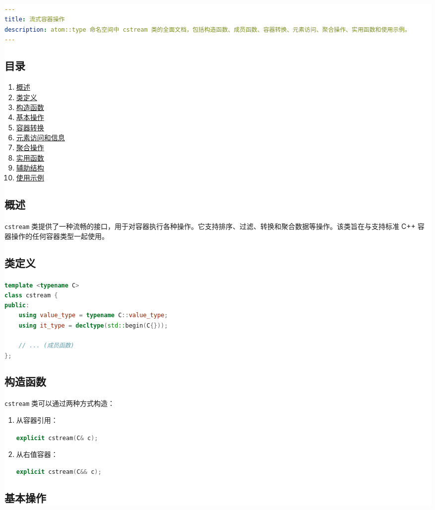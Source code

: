 ```yaml
---
title: 流式容器操作
description: atom::type 命名空间中 cstream 类的全面文档，包括构造函数、成员函数、容器转换、元素访问、聚合操作、实用函数和使用示例。
---
```


## 目录

1. [概述](#概述)
2. [类定义](#类定义)
3. [构造函数](#构造函数)
4. [基本操作](#基本操作)
5. [容器转换](#容器转换)
6. [元素访问和信息](#元素访问和信息)
7. [聚合操作](#聚合操作)
8. [实用函数](#实用函数)
9. [辅助结构](#辅助结构)
10. [使用示例](#使用示例)

## 概述

`cstream` 类提供了一种流畅的接口，用于对容器执行各种操作。它支持排序、过滤、转换和聚合数据等操作。该类旨在与支持标准 C++ 容器操作的任何容器类型一起使用。

## 类定义

```cpp
template <typename C>
class cstream {
public:
    using value_type = typename C::value_type;
    using it_type = decltype(std::begin(C{}));

    // ... (成员函数)
};
```

## 构造函数

`cstream` 类可以通过两种方式构造：

1. 从容器引用：

   ```cpp
   explicit cstream(C& c);
   ```

2. 从右值容器：

   ```cpp
   explicit cstream(C&& c);
   ```

## 基本操作
